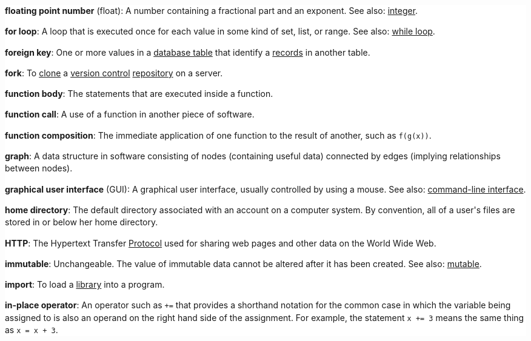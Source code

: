 **<a name="float">floating point number</a>** (float):
A number containing a fractional part and an exponent.
See also: [integer](#integer).

**<a name="for-loop">for loop</a>**:
A loop that is executed once for each value in some kind of set, list, or range.
See also: [while loop](#while-loop).

**<a name="foreign-key">foreign key</a>**:
One or more values in a [database table](#table-database)
that identify a [records](#record-database) in another table.

**<a name="repository-fork">fork</a>**:
To [clone](#repository-clone) a [version control](#version-control) [repository](#repository)
on a server.

**<a name="function-body">function body</a>**:
The statements that are executed inside a function.

**<a name="function-call">function call</a>**:
A use of a function in another piece of software.

**<a name="function-composition">function composition</a>**:
The immediate application of one function to the result of another,
such as `f(g(x))`.

**<a name="graph">graph</a>**:
A data structure in software consisting of nodes (containing useful data)
connected by edges (implying relationships between nodes).

**<a name="gui">graphical user interface</a>** (GUI):
A graphical user interface,
usually controlled by using a mouse.
See also: [command-line interface](#cli).

**<a name="home-directory">home directory</a>**:
The default directory associated with an account on a computer system.
By convention, all of a user's files are stored in or below her home directory.

**<a name="http">HTTP</a>**:
The Hypertext Transfer [Protocol](#protocol) used for sharing web pages and other data
on the World Wide Web.

**<a name="immutable">immutable</a>**:
Unchangeable.
The value of immutable data cannot be altered after it has been created.
See also: [mutable](#mutable).

**<a name="import">import</a>**:
To load a [library](#library) into a program.

**<a name="in-place-operator">in-place operator</a>**:
An operator such as `+=` that provides a shorthand notation for
the common case in which the variable being assigned to
is also an operand on the right hand side of the assignment.
For example,
the statement `x += 3` means the same thing as `x = x + 3`.

